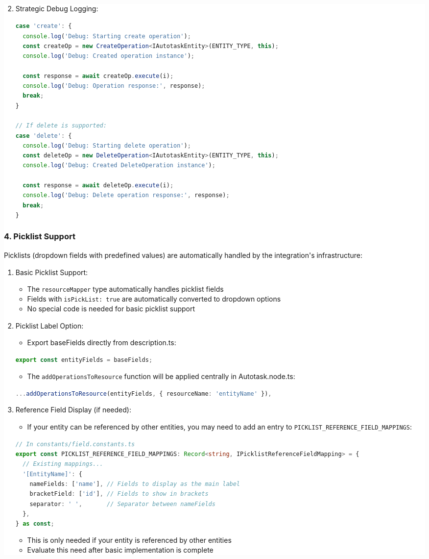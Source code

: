2. Strategic Debug Logging:
   ```typescript
   case 'create': {
     console.log('Debug: Starting create operation');
     const createOp = new CreateOperation<IAutotaskEntity>(ENTITY_TYPE, this);
     console.log('Debug: Created operation instance');

     const response = await createOp.execute(i);
     console.log('Debug: Operation response:', response);
     break;
   }

   // If delete is supported:
   case 'delete': {
     console.log('Debug: Starting delete operation');
     const deleteOp = new DeleteOperation<IAutotaskEntity>(ENTITY_TYPE, this);
     console.log('Debug: Created DeleteOperation instance');

     const response = await deleteOp.execute(i);
     console.log('Debug: Delete operation response:', response);
     break;
   }
   ```

### 4. Picklist Support

Picklists (dropdown fields with predefined values) are automatically handled by the integration's infrastructure:

1. Basic Picklist Support:
   - The `resourceMapper` type automatically handles picklist fields
   - Fields with `isPickList: true` are automatically converted to dropdown options
   - No special code is needed for basic picklist support

2. Picklist Label Option:
   - Export baseFields directly from description.ts:
   ```typescript
   export const entityFields = baseFields;
   ```
   - The `addOperationsToResource` function will be applied centrally in Autotask.node.ts:
   ```typescript
   ...addOperationsToResource(entityFields, { resourceName: 'entityName' }),
   ```

3. Reference Field Display (if needed):
   - If your entity can be referenced by other entities, you may need to add an entry to `PICKLIST_REFERENCE_FIELD_MAPPINGS`:
   ```typescript
   // In constants/field.constants.ts
   export const PICKLIST_REFERENCE_FIELD_MAPPINGS: Record<string, IPicklistReferenceFieldMapping> = {
     // Existing mappings...
     '[EntityName]': {
       nameFields: ['name'], // Fields to display as the main label
       bracketField: ['id'], // Fields to show in brackets
       separator: ' ',       // Separator between nameFields
     },
   } as const;
   ```
   - This is only needed if your entity is referenced by other entities
   - Evaluate this need after basic implementation is complete
